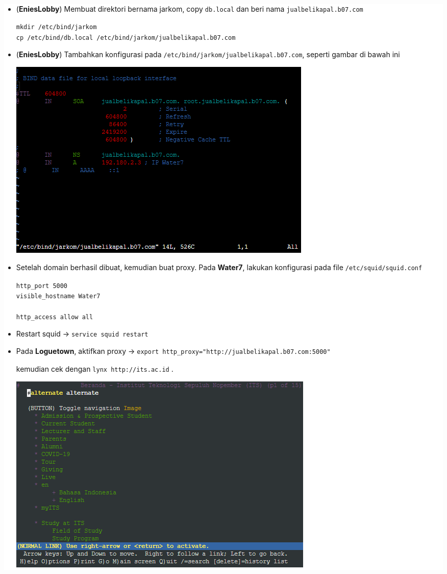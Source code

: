 - (**EniesLobby**) Membuat direktori bernama jarkom, copy `db.local` dan beri nama `jualbelikapal.b07.com`
    
    ```
    mkdir /etc/bind/jarkom
    cp /etc/bind/db.local /etc/bind/jarkom/jualbelikapal.b07.com
    ```
    
- (**EniesLobby**) Tambahkan konfigurasi pada `/etc/bind/jarkom/jualbelikapal.b07.com`, seperti gambar di bawah ini
    
    ![Untitled](Modul%203%20f647bcde7df740e18d77f6606b0995c7/Untitled%209.png)
    
- Setelah domain berhasil dibuat, kemudian buat proxy. Pada **Water7**, lakukan konfigurasi pada file `/etc/squid/squid.conf`
    
    ```
    http_port 5000
    visible_hostname Water7
    
    http_access allow all
    ```
    
- Restart squid → `service squid restart`
- Pada **Loguetown**, aktifkan proxy → `export http_proxy="http://jualbelikapal.b07.com:5000"`
    
    kemudian cek dengan `lynx http://its.ac.id` .
    
    ![Untitled](Modul%203%20f647bcde7df740e18d77f6606b0995c7/Untitled%2010.png)
    